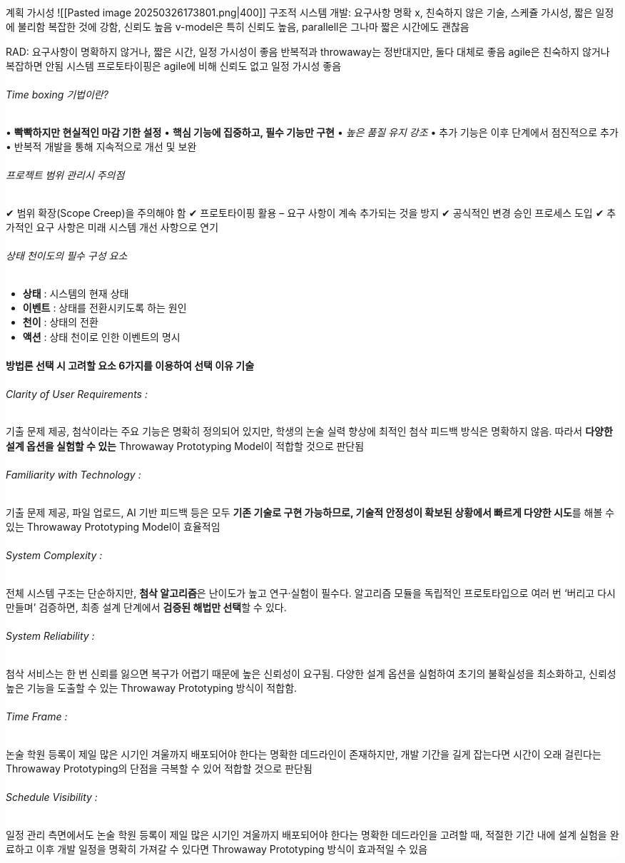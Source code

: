 계획 가시성
![[Pasted image 20250326173801.png|400]]
구조적 시스템 개발:
요구사항 명확 x, 친숙하지 않은 기술, 스케쥴 가시성, 짧은 일정에 불리함
복잡한 것에 강함, 신뢰도 높음
v-model은 특히 신뢰도 높음, parallell은 그나마 짧은 시간에도 괜찮음

RAD:
요구사항이 명확하지 않거나, 짧은 시간, 일정 가시성이 좋음
반복적과 throwaway는 정반대지만, 둘다 대체로 좋음
agile은 친숙하지 않거나 복잡하면 안됨
시스템 프로토타이핑은 agile에 비해 신뢰도 없고 일정 가시성 좋음
###### Time boxing 기법이란?
•	**빡빡하지만 현실적인 마감 기한 설정**
•	**핵심 기능에 집중하고, 필수 기능만 구현**
•	*높은 품질 유지 강조*
•	추가 기능은 이후 단계에서 점진적으로 추가
•	반복적 개발을 통해 지속적으로 개선 및 보완
###### 프로젝트 범위 관리시 주의점
✔ 범위 확장(Scope Creep)을 주의해야 함
✔ 프로토타이핑 활용 – 요구 사항이 계속 추가되는 것을 방지
✔ 공식적인 변경 승인 프로세스 도입
✔ 추가적인 요구 사항은 미래 시스템 개선 사항으로 연기
###### 상태 천이도의 필수 구성 요소
- **상태** : 시스템의 현재 상태
- **이벤트** : 상태를 전환시키도록 하는 원인
- **천이** : 상태의 전환
- **액션** : 상태 천이로 인한 이벤트의 명시
#### 방법론 선택 시 고려할 요소 6가지를 이용하여 선택 이유 기술
###### Clarity of User Requirements :
기출 문제 제공, 첨삭이라는 주요 기능은 명확히 정의되어 있지만, 학생의 논술 실력 향상에 최적인 첨삭 피드백 방식은 명확하지 않음. 따라서 **다양한 설계 옵션을 실험할 수 있는** Throwaway Prototyping Model이 적합할 것으로 판단됨
###### Familiarity with Technology :
기출 문제 제공, 파일 업로드, AI 기반 피드백 등은 모두 **기존 기술로 구현 가능하므로, 기술적 안정성이 확보된 상황에서 빠르게 다양한 시도**를 해볼 수 있는 Throwaway Prototyping Model이 효율적임
###### System Complexity :
전체 시스템 구조는 단순하지만, **첨삭 알고리즘**은 난이도가 높고 연구·실험이 필수다.
알고리즘 모듈을 독립적인 프로토타입으로 여러 번 ‘버리고 다시 만들며’ 검증하면, 최종 설계 단계에서 **검증된 해법만 선택**할 수 있다.
###### System Reliability :
첨삭 서비스는 한 번 신뢰를 잃으면 복구가 어렵기 때문에 높은 신뢰성이 요구됨. 다양한 설계 옵션을 실험하여 초기의 불확실성을 최소화하고, 신뢰성 높은 기능을 도출할 수 있는 Throwaway Prototyping 방식이 적합함.
###### Time Frame :
논술 학원 등록이 제일 많은 시기인 겨울까지 배포되어야 한다는 명확한 데드라인이 존재하지만, 개발 기간을 길게 잡는다면 시간이 오래 걸린다는 Throwaway Prototyping의 단점을 극복할 수 있어 적합할 것으로 판단됨
###### Schedule Visibility :
일정 관리 측면에서도 논술 학원 등록이 제일 많은 시기인 겨울까지 배포되어야 한다는 명확한 데드라인을 고려할 때, 적절한 기간 내에 설계 실험을 완료하고 이후 개발 일정을 명확히 가져갈 수 있다면 Throwaway Prototyping 방식이 효과적일 수 있음